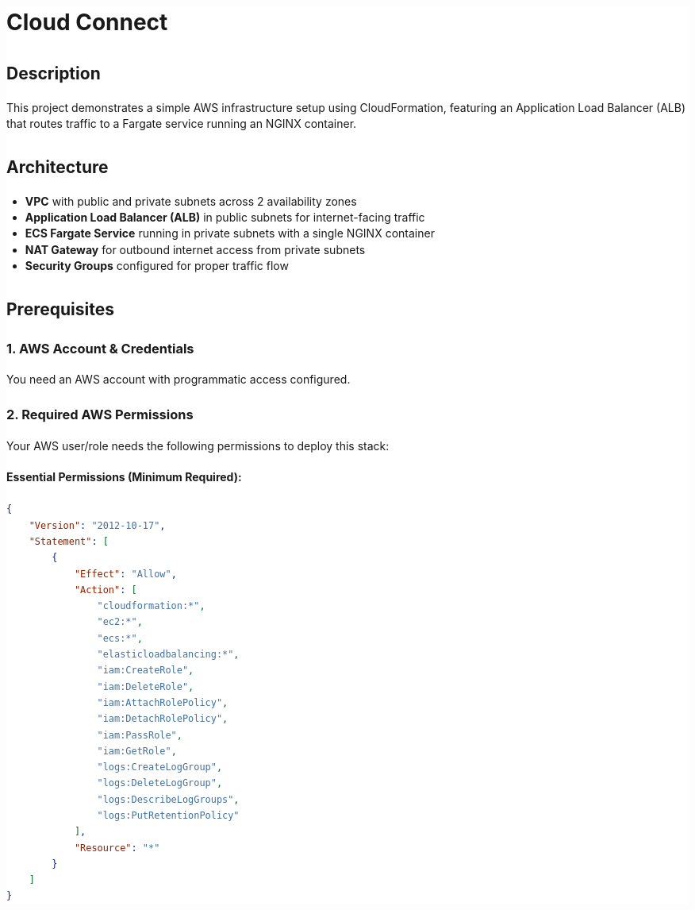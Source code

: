 # Cloud Connect

## Description
This project demonstrates a simple AWS infrastructure setup using CloudFormation, featuring an Application Load Balancer (ALB) that routes traffic to a Fargate service running an NGINX container.

## Architecture
- **VPC** with public and private subnets across 2 availability zones
- **Application Load Balancer (ALB)** in public subnets for internet-facing traffic
- **ECS Fargate Service** running in private subnets with a single NGINX container
- **NAT Gateway** for outbound internet access from private subnets
- **Security Groups** configured for proper traffic flow

## Prerequisites

### 1. AWS Account & Credentials
You need an AWS account with programmatic access configured.

### 2. Required AWS Permissions
Your AWS user/role needs the following permissions to deploy this stack:

#### Essential Permissions (Minimum Required):
```json
{
    "Version": "2012-10-17",
    "Statement": [
        {
            "Effect": "Allow",
            "Action": [
                "cloudformation:*",
                "ec2:*",
                "ecs:*",
                "elasticloadbalancing:*",
                "iam:CreateRole",
                "iam:DeleteRole",
                "iam:AttachRolePolicy",
                "iam:DetachRolePolicy",
                "iam:PassRole",
                "iam:GetRole",
                "logs:CreateLogGroup",
                "logs:DeleteLogGroup",
                "logs:DescribeLogGroups",
                "logs:PutRetentionPolicy"
            ],
            "Resource": "*"
        }
    ]
}
```
